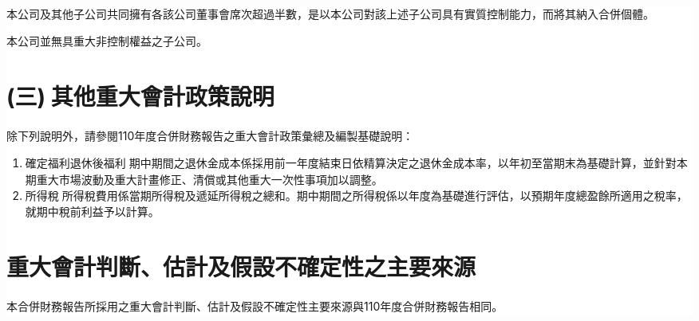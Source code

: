 本公司及其他子公司共同擁有各該公司董事會席次超過半數，是以本公司對該上述子公司具有實質控制能力，而將其納入合併個體。

本公司並無具重大非控制權益之子公司。

# (三) 其他重大會計政策說明

除下列說明外，請參閱110年度合併財務報告之重大會計政策彙總及編製基礎說明：

1. 確定福利退休後福利
期中期間之退休金成本係採用前一年度結束日依精算決定之退休金成本率，以年初至當期末為基礎計算，並針對本期重大市場波動及重大計畫修正、清償或其他重大一次性事項加以調整。
2. 所得稅
所得稅費用係當期所得稅及遞延所得稅之總和。期中期間之所得稅係以年度為基礎進行評估，以預期年度總盈餘所適用之稅率，就期中稅前利益予以計算。

# 重大會計判斷、估計及假設不確定性之主要來源

本合併財務報告所採用之重大會計判斷、估計及假設不確定性主要來源與110年度合併財務報告相同。